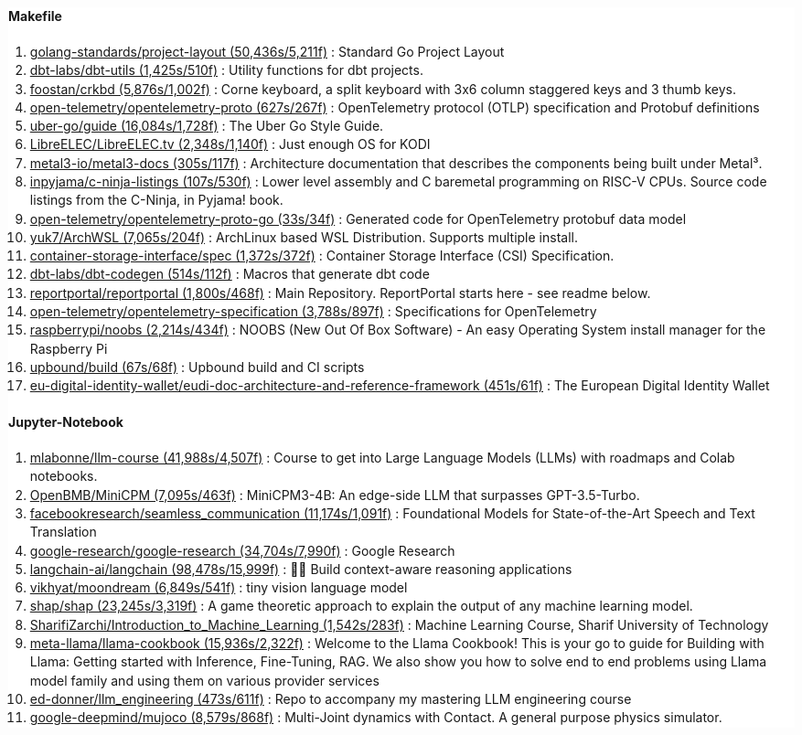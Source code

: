 #### Makefile
1. [golang-standards/project-layout (50,436s/5,211f)](https://github.com/golang-standards/project-layout) : Standard Go Project Layout
2. [dbt-labs/dbt-utils (1,425s/510f)](https://github.com/dbt-labs/dbt-utils) : Utility functions for dbt projects.
3. [foostan/crkbd (5,876s/1,002f)](https://github.com/foostan/crkbd) : Corne keyboard, a split keyboard with 3x6 column staggered keys and 3 thumb keys.
4. [open-telemetry/opentelemetry-proto (627s/267f)](https://github.com/open-telemetry/opentelemetry-proto) : OpenTelemetry protocol (OTLP) specification and Protobuf definitions
5. [uber-go/guide (16,084s/1,728f)](https://github.com/uber-go/guide) : The Uber Go Style Guide.
6. [LibreELEC/LibreELEC.tv (2,348s/1,140f)](https://github.com/LibreELEC/LibreELEC.tv) : Just enough OS for KODI
7. [metal3-io/metal3-docs (305s/117f)](https://github.com/metal3-io/metal3-docs) : Architecture documentation that describes the components being built under Metal³.
8. [inpyjama/c-ninja-listings (107s/530f)](https://github.com/inpyjama/c-ninja-listings) : Lower level assembly and C baremetal programming on RISC-V CPUs. Source code listings from the C-Ninja, in Pyjama! book.
9. [open-telemetry/opentelemetry-proto-go (33s/34f)](https://github.com/open-telemetry/opentelemetry-proto-go) : Generated code for OpenTelemetry protobuf data model
10. [yuk7/ArchWSL (7,065s/204f)](https://github.com/yuk7/ArchWSL) : ArchLinux based WSL Distribution. Supports multiple install.
11. [container-storage-interface/spec (1,372s/372f)](https://github.com/container-storage-interface/spec) : Container Storage Interface (CSI) Specification.
12. [dbt-labs/dbt-codegen (514s/112f)](https://github.com/dbt-labs/dbt-codegen) : Macros that generate dbt code
13. [reportportal/reportportal (1,800s/468f)](https://github.com/reportportal/reportportal) : Main Repository. ReportPortal starts here - see readme below.
14. [open-telemetry/opentelemetry-specification (3,788s/897f)](https://github.com/open-telemetry/opentelemetry-specification) : Specifications for OpenTelemetry
15. [raspberrypi/noobs (2,214s/434f)](https://github.com/raspberrypi/noobs) : NOOBS (New Out Of Box Software) - An easy Operating System install manager for the Raspberry Pi
16. [upbound/build (67s/68f)](https://github.com/upbound/build) : Upbound build and CI scripts
17. [eu-digital-identity-wallet/eudi-doc-architecture-and-reference-framework (451s/61f)](https://github.com/eu-digital-identity-wallet/eudi-doc-architecture-and-reference-framework) : The European Digital Identity Wallet

#### Jupyter-Notebook
1. [mlabonne/llm-course (41,988s/4,507f)](https://github.com/mlabonne/llm-course) : Course to get into Large Language Models (LLMs) with roadmaps and Colab notebooks.
2. [OpenBMB/MiniCPM (7,095s/463f)](https://github.com/OpenBMB/MiniCPM) : MiniCPM3-4B: An edge-side LLM that surpasses GPT-3.5-Turbo.
3. [facebookresearch/seamless_communication (11,174s/1,091f)](https://github.com/facebookresearch/seamless_communication) : Foundational Models for State-of-the-Art Speech and Text Translation
4. [google-research/google-research (34,704s/7,990f)](https://github.com/google-research/google-research) : Google Research
5. [langchain-ai/langchain (98,478s/15,999f)](https://github.com/langchain-ai/langchain) : 🦜🔗 Build context-aware reasoning applications
6. [vikhyat/moondream (6,849s/541f)](https://github.com/vikhyat/moondream) : tiny vision language model
7. [shap/shap (23,245s/3,319f)](https://github.com/shap/shap) : A game theoretic approach to explain the output of any machine learning model.
8. [SharifiZarchi/Introduction_to_Machine_Learning (1,542s/283f)](https://github.com/SharifiZarchi/Introduction_to_Machine_Learning) : Machine Learning Course, Sharif University of Technology
9. [meta-llama/llama-cookbook (15,936s/2,322f)](https://github.com/meta-llama/llama-cookbook) : Welcome to the Llama Cookbook! This is your go to guide for Building with Llama: Getting started with Inference, Fine-Tuning, RAG. We also show you how to solve end to end problems using Llama model family and using them on various provider services
10. [ed-donner/llm_engineering (473s/611f)](https://github.com/ed-donner/llm_engineering) : Repo to accompany my mastering LLM engineering course
11. [google-deepmind/mujoco (8,579s/868f)](https://github.com/google-deepmind/mujoco) : Multi-Joint dynamics with Contact. A general purpose physics simulator.